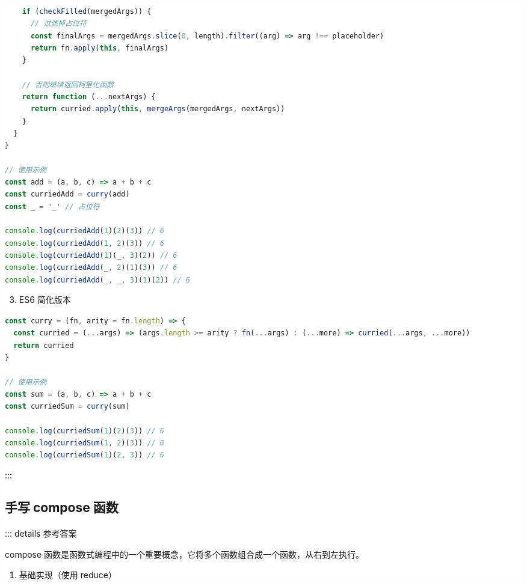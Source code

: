 ```js
    if (checkFilled(mergedArgs)) {
      // 过滤掉占位符
      const finalArgs = mergedArgs.slice(0, length).filter((arg) => arg !== placeholder)
      return fn.apply(this, finalArgs)
    }

    // 否则继续返回柯里化函数
    return function (...nextArgs) {
      return curried.apply(this, mergeArgs(mergedArgs, nextArgs))
    }
  }
}

// 使用示例
const add = (a, b, c) => a + b + c
const curriedAdd = curry(add)
const _ = '_' // 占位符

console.log(curriedAdd(1)(2)(3)) // 6
console.log(curriedAdd(1, 2)(3)) // 6
console.log(curriedAdd(1)(_, 3)(2)) // 6
console.log(curriedAdd(_, 2)(1)(3)) // 6
console.log(curriedAdd(_, _, 3)(1)(2)) // 6
```

3. ES6 简化版本

```js
const curry = (fn, arity = fn.length) => {
  const curried = (...args) => (args.length >= arity ? fn(...args) : (...more) => curried(...args, ...more))
  return curried
}

// 使用示例
const sum = (a, b, c) => a + b + c
const curriedSum = curry(sum)

console.log(curriedSum(1)(2)(3)) // 6
console.log(curriedSum(1, 2)(3)) // 6
console.log(curriedSum(1)(2, 3)) // 6
```

:::

## 手写 compose 函数

::: details 参考答案

compose 函数是函数式编程中的一个重要概念，它将多个函数组合成一个函数，从右到左执行。

1. 基础实现（使用 reduce）
